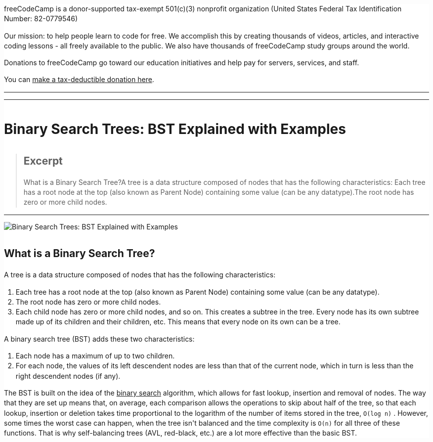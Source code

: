freeCodeCamp is a donor-supported tax-exempt 501(c)(3) nonprofit organization (United States Federal Tax Identification Number: 82-0779546)

Our mission: to help people learn to code for free. We accomplish this by creating thousands of videos, articles, and interactive coding lessons - all freely available to the public. We also have thousands of freeCodeCamp study groups around the world.

Donations to freeCodeCamp go toward our education initiatives and help pay for servers, services, and staff.

You can [make a tax-deductible donation here](https://www.freecodecamp.org/donate/).

---

---

# Binary Search Trees: BST Explained with Examples

> ## Excerpt
>
> What is a Binary Search Tree?A tree is a data structure composed of nodes that has the following characteristics: Each tree has a root node at the top (also known as Parent Node) containing some value (can be any datatype).The root node has zero or more child nodes.

---

![Binary Search Trees: BST Explained with Examples](https://cdn-media-2.freecodecamp.org/w1280/5f9c9f48740569d1a4ca41c4.jpg)

## What is a Binary Search Tree?

A tree is a data structure composed of nodes that has the following characteristics:

1.  Each tree has a root node at the top (also known as Parent Node) containing some value (can be any datatype).
2.  The root node has zero or more child nodes.
3.  Each child node has zero or more child nodes, and so on. This creates a subtree in the tree. Every node has its own subtree made up of its children and their children, etc. This means that every node on its own can be a tree.

A binary search tree (BST) adds these two characteristics:

1.  Each node has a maximum of up to two children.
2.  For each node, the values of its left descendent nodes are less than that of the current node, which in turn is less than the right descendent nodes (if any).

The BST is built on the idea of the [binary search](https://guide.freecodecamp.org/algorithms/search-algorithms/binary-search) algorithm, which allows for fast lookup, insertion and removal of nodes. The way that they are set up means that, on average, each comparison allows the operations to skip about half of the tree, so that each lookup, insertion or deletion takes time proportional to the logarithm of the number of items stored in the tree, `O(log n)` . However, some times the worst case can happen, when the tree isn't balanced and the time complexity is `O(n)` for all three of these functions. That is why self-balancing trees (AVL, red-black, etc.) are a lot more effective than the basic BST.
